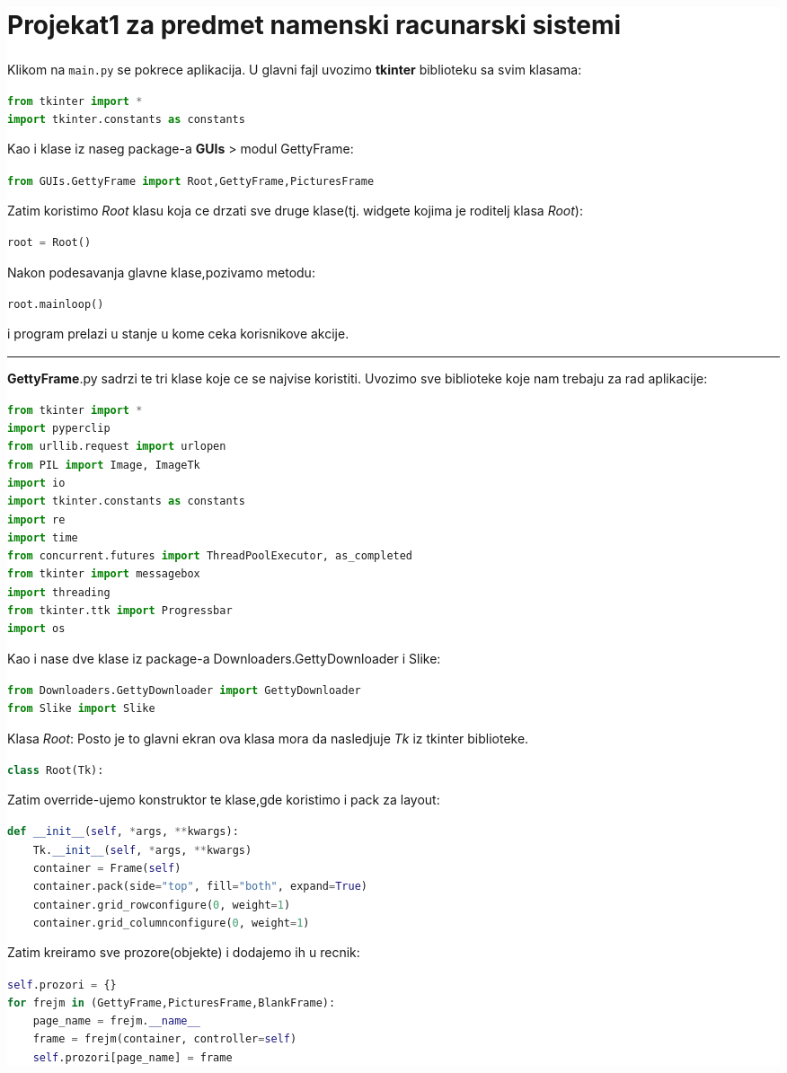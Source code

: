 # Projekat1 za predmet namenski racunarski sistemi
Klikom na `main.py` se pokrece aplikacija.
U glavni fajl uvozimo **tkinter** biblioteku sa svim klasama:
```python
from tkinter import *
import tkinter.constants as constants
```
Kao i klase  iz naseg package-a **GUIs** > modul  GettyFrame:
```python
from GUIs.GettyFrame import Root,GettyFrame,PicturesFrame
```
Zatim koristimo *Root* klasu koja ce drzati sve druge klase(tj. widgete kojima je roditelj klasa *Root*):
```python
root = Root()
```
Nakon podesavanja glavne klase,pozivamo metodu:
```python
root.mainloop()
```
i program prelazi u stanje u kome ceka korisnikove akcije.

---
**GettyFrame**.py sadrzi te tri klase koje ce se najvise koristiti.
Uvozimo sve biblioteke koje nam trebaju za rad aplikacije:
```python
from tkinter import *
import pyperclip
from urllib.request import urlopen
from PIL import Image, ImageTk
import io
import tkinter.constants as constants
import re
import time
from concurrent.futures import ThreadPoolExecutor, as_completed
from tkinter import messagebox
import threading
from tkinter.ttk import Progressbar
import os
```
Kao i nase dve klase iz package-a Downloaders.GettyDownloader i Slike:
```python
from Downloaders.GettyDownloader import GettyDownloader
from Slike import Slike
```
Klasa *Root*:
Posto je to glavni ekran ova klasa mora da nasledjuje *Tk* iz tkinter biblioteke.
```python
class Root(Tk):
```
Zatim override-ujemo konstruktor te klase,gde koristimo i pack za layout:
```python
def __init__(self, *args, **kwargs):
    Tk.__init__(self, *args, **kwargs)
    container = Frame(self)
    container.pack(side="top", fill="both", expand=True)
    container.grid_rowconfigure(0, weight=1)
    container.grid_columnconfigure(0, weight=1)
```
Zatim kreiramo sve prozore(objekte) i dodajemo ih u recnik:
```python
self.prozori = {}
for frejm in (GettyFrame,PicturesFrame,BlankFrame):
    page_name = frejm.__name__
    frame = frejm(container, controller=self)
    self.prozori[page_name] = frame
```